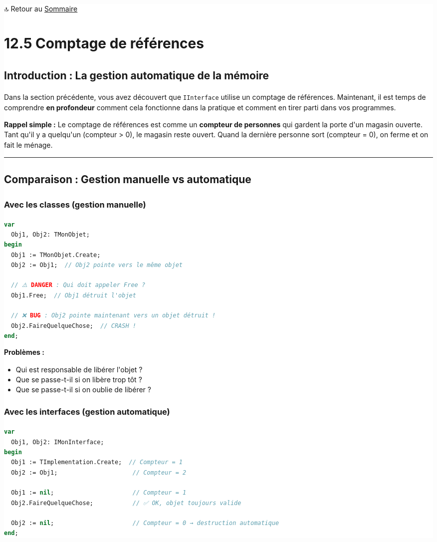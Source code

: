 🔝 Retour au [Sommaire](/SOMMAIRE.md)

# 12.5 Comptage de références

## Introduction : La gestion automatique de la mémoire

Dans la section précédente, vous avez découvert que `IInterface` utilise un comptage de références. Maintenant, il est temps de comprendre **en profondeur** comment cela fonctionne dans la pratique et comment en tirer parti dans vos programmes.

**Rappel simple :**
Le comptage de références est comme un **compteur de personnes** qui gardent la porte d'un magasin ouverte. Tant qu'il y a quelqu'un (compteur > 0), le magasin reste ouvert. Quand la dernière personne sort (compteur = 0), on ferme et on fait le ménage.

---

## Comparaison : Gestion manuelle vs automatique

### Avec les classes (gestion manuelle)

```pascal
var
  Obj1, Obj2: TMonObjet;
begin
  Obj1 := TMonObjet.Create;
  Obj2 := Obj1;  // Obj2 pointe vers le même objet

  // ⚠️ DANGER : Qui doit appeler Free ?
  Obj1.Free;  // Obj1 détruit l'objet

  // ❌ BUG : Obj2 pointe maintenant vers un objet détruit !
  Obj2.FaireQuelqueChose;  // CRASH !
end;
```

**Problèmes :**
- Qui est responsable de libérer l'objet ?
- Que se passe-t-il si on libère trop tôt ?
- Que se passe-t-il si on oublie de libérer ?

### Avec les interfaces (gestion automatique)

```pascal
var
  Obj1, Obj2: IMonInterface;
begin
  Obj1 := TImplementation.Create;  // Compteur = 1
  Obj2 := Obj1;                     // Compteur = 2

  Obj1 := nil;                      // Compteur = 1
  Obj2.FaireQuelqueChose;           // ✅ OK, objet toujours valide

  Obj2 := nil;                      // Compteur = 0 → destruction automatique
end;
```
